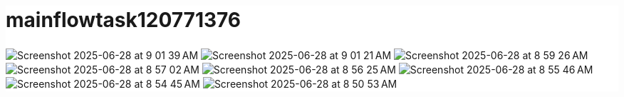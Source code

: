 # mainflowtask120771376
<img width="264" alt="Screenshot 2025-06-28 at 9 01 39 AM" src="https://github.com/user-attachments/assets/e13fb172-630d-4087-99f2-eeb1f585af98" />
<img width="247" alt="Screenshot 2025-06-28 at 9 01 21 AM" src="https://github.com/user-attachments/assets/515d7824-a324-408d-8cd7-0a24a75c50c8" />
<img width="474" alt="Screenshot 2025-06-28 at 8 59 26 AM" src="https://github.com/user-attachments/assets/ad20b7c7-b924-4813-a573-27fcd37b0705" />
<img width="626" alt="Screenshot 2025-06-28 at 8 57 02 AM" src="https://github.com/user-attachments/assets/5963ebd4-bc8f-47b0-8f10-26cded08ecdf" />
<img width="589" alt="Screenshot 2025-06-28 at 8 56 25 AM" src="https://github.com/user-attachments/assets/88903706-594d-4cd3-a54a-ba3f6646708c" />
<img width="492" alt="Screenshot 2025-06-28 at 8 55 46 AM" src="https://github.com/user-attachments/assets/9b9ee505-01d5-4f6f-b6c1-1515fb1deb84" />
<img width="536" alt="Screenshot 2025-06-28 at 8 54 45 AM" src="https://github.com/user-attachments/assets/1126abd1-a3d4-437b-9deb-83bc0ce22edf" />
<img width="612" alt="Screenshot 2025-06-28 at 8 50 53 AM" src="https://github.com/user-attachments/assets/2ed0cd5e-4750-4ff3-b0dd-49ce7f7cdfa6" />
